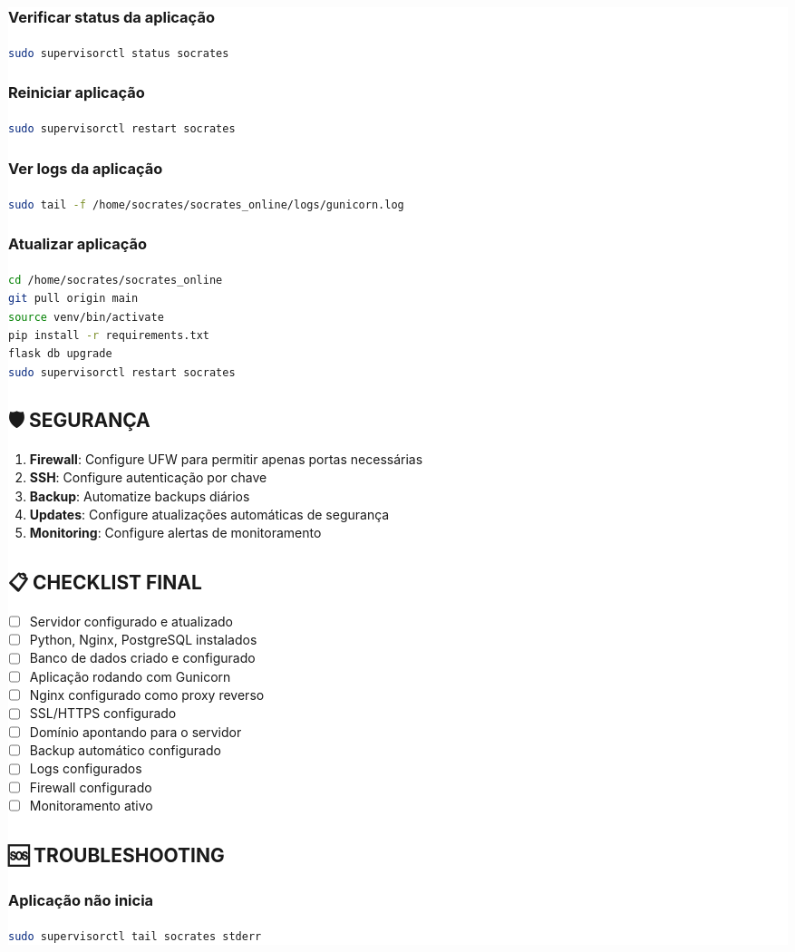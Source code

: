 ### Verificar status da aplicação
```bash
sudo supervisorctl status socrates
```

### Reiniciar aplicação
```bash
sudo supervisorctl restart socrates
```

### Ver logs da aplicação
```bash
sudo tail -f /home/socrates/socrates_online/logs/gunicorn.log
```

### Atualizar aplicação
```bash
cd /home/socrates/socrates_online
git pull origin main
source venv/bin/activate
pip install -r requirements.txt
flask db upgrade
sudo supervisorctl restart socrates
```

## 🛡️ SEGURANÇA

1. **Firewall**: Configure UFW para permitir apenas portas necessárias
2. **SSH**: Configure autenticação por chave
3. **Backup**: Automatize backups diários
4. **Updates**: Configure atualizações automáticas de segurança
5. **Monitoring**: Configure alertas de monitoramento

## 📋 CHECKLIST FINAL

- [ ] Servidor configurado e atualizado
- [ ] Python, Nginx, PostgreSQL instalados
- [ ] Banco de dados criado e configurado
- [ ] Aplicação rodando com Gunicorn
- [ ] Nginx configurado como proxy reverso
- [ ] SSL/HTTPS configurado
- [ ] Domínio apontando para o servidor
- [ ] Backup automático configurado
- [ ] Logs configurados
- [ ] Firewall configurado
- [ ] Monitoramento ativo

## 🆘 TROUBLESHOOTING

### Aplicação não inicia
```bash
sudo supervisorctl tail socrates stderr
```
